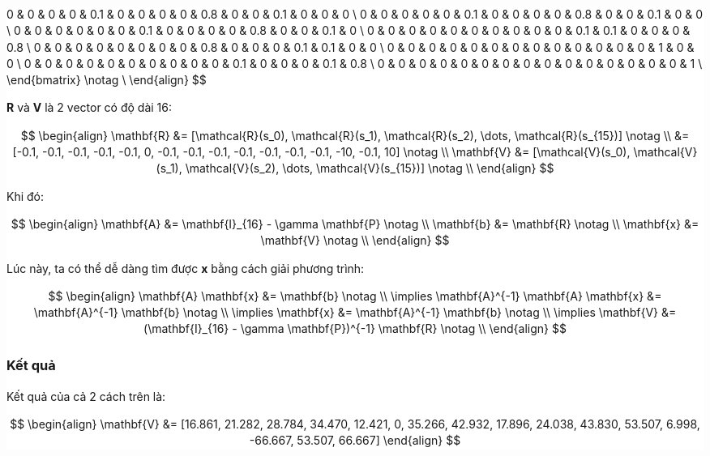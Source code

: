 0 & 0 & 0 & 0 & 0.1 & 0 & 0 & 0 & 0 & 0.8 & 0 & 0 & 0.1 & 0 & 0 & 0 \\
0 & 0 & 0 & 0 & 0 & 0.1 & 0 & 0 & 0 & 0 & 0.8 & 0 & 0 & 0.1 & 0 & 0 \\
0 & 0 & 0 & 0 & 0 & 0 & 0.1 & 0 & 0 & 0 & 0 & 0.8 & 0 & 0 & 0.1 & 0 \\
0 & 0 & 0 & 0 & 0 & 0 & 0 & 0 & 0 & 0 & 0.1 & 0.1 & 0 & 0 & 0 & 0.8 \\
0 & 0 & 0 & 0 & 0 & 0 & 0 & 0 & 0.8 & 0 & 0 & 0 & 0.1 & 0.1 & 0 & 0 \\
0 & 0 & 0 & 0 & 0 & 0 & 0 & 0 & 0 & 0 & 0 & 0 & 0 & 1 & 0 & 0 \\
0 & 0 & 0 & 0 & 0 & 0 & 0 & 0 & 0 & 0 & 0.1 & 0 & 0 & 0 & 0.1 & 0.8 \\
0 & 0 & 0 & 0 & 0 & 0 & 0 & 0 & 0 & 0 & 0 & 0 & 0 & 0 & 0 & 1 \\
\end{bmatrix} \notag \\
\end{align}
$$

$\mathbf{R}$ và $\mathbf{V}$ là 2 vector có độ dài $16$:

$$
\begin{align}
\mathbf{R} &= [\mathcal{R}(s_0), \mathcal{R}(s_1), \mathcal{R}(s_2), \dots, \mathcal{R}(s_{15})] \notag \\
&= [-0.1, -0.1, -0.1, -0.1, -0.1, 0, -0.1, -0.1, -0.1, -0.1, -0.1, -0.1, -0.1, -10, -0.1, 10] \notag \\
\mathbf{V} &= [\mathcal{V}(s_0), \mathcal{V}(s_1), \mathcal{V}(s_2), \dots, \mathcal{V}(s_{15})] \notag \\
\end{align}
$$

Khi đó:

$$
\begin{align}
\mathbf{A} &= \mathbf{I}_{16} - \gamma \mathbf{P} \notag \\
\mathbf{b} &= \mathbf{R} \notag \\
\mathbf{x} &= \mathbf{V} \notag \\
\end{align}
$$

Lúc này, ta có thể dễ dàng tìm được $\mathbf{x}$ bằng cách giải phương trình:

$$
\begin{align}
\mathbf{A} \mathbf{x} &= \mathbf{b} \notag \\
\implies \mathbf{A}^{-1} \mathbf{A} \mathbf{x} &= \mathbf{A}^{-1} \mathbf{b} \notag \\
\implies \mathbf{x} &= \mathbf{A}^{-1} \mathbf{b} \notag \\
\implies \mathbf{V} &= (\mathbf{I}_{16} - \gamma \mathbf{P})^{-1} \mathbf{R} \notag \\
\end{align}
$$

### Kết quả

Kết quả của cả 2 cách trên là:

$$
\begin{align}
\mathbf{V} &= [16.861, 21.282, 28.784, 34.470, 12.421, 0, 35.266, 42.932, 17.896, 24.038, 43.830, 53.507, 6.998, -66.667, 53.507, 66.667]
\end{align}
$$
